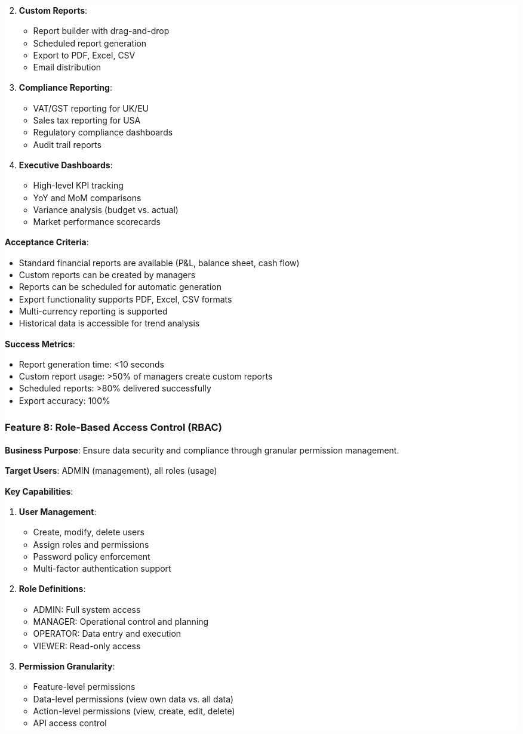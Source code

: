 2. **Custom Reports**:
   - Report builder with drag-and-drop
   - Scheduled report generation
   - Export to PDF, Excel, CSV
   - Email distribution

3. **Compliance Reporting**:
   - VAT/GST reporting for UK/EU
   - Sales tax reporting for USA
   - Regulatory compliance dashboards
   - Audit trail reports

4. **Executive Dashboards**:
   - High-level KPI tracking
   - YoY and MoM comparisons
   - Variance analysis (budget vs. actual)
   - Market performance scorecards

**Acceptance Criteria**:
- Standard financial reports are available (P&L, balance sheet, cash flow)
- Custom reports can be created by managers
- Reports can be scheduled for automatic generation
- Export functionality supports PDF, Excel, CSV formats
- Multi-currency reporting is supported
- Historical data is accessible for trend analysis

**Success Metrics**:
- Report generation time: <10 seconds
- Custom report usage: >50% of managers create custom reports
- Scheduled reports: >80% delivered successfully
- Export accuracy: 100%

### Feature 8: Role-Based Access Control (RBAC)

**Business Purpose**: Ensure data security and compliance through granular permission management.

**Target Users**: ADMIN (management), all roles (usage)

**Key Capabilities**:

1. **User Management**:
   - Create, modify, delete users
   - Assign roles and permissions
   - Password policy enforcement
   - Multi-factor authentication support

2. **Role Definitions**:
   - ADMIN: Full system access
   - MANAGER: Operational control and planning
   - OPERATOR: Data entry and execution
   - VIEWER: Read-only access

3. **Permission Granularity**:
   - Feature-level permissions
   - Data-level permissions (view own data vs. all data)
   - Action-level permissions (view, create, edit, delete)
   - API access control
